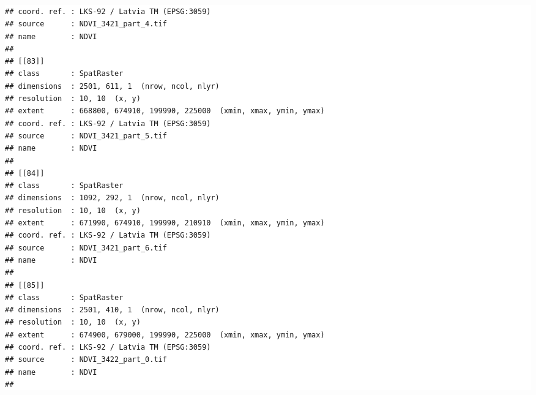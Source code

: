     ## coord. ref. : LKS-92 / Latvia TM (EPSG:3059) 
    ## source      : NDVI_3421_part_4.tif 
    ## name        : NDVI 
    ## 
    ## [[83]]
    ## class       : SpatRaster 
    ## dimensions  : 2501, 611, 1  (nrow, ncol, nlyr)
    ## resolution  : 10, 10  (x, y)
    ## extent      : 668800, 674910, 199990, 225000  (xmin, xmax, ymin, ymax)
    ## coord. ref. : LKS-92 / Latvia TM (EPSG:3059) 
    ## source      : NDVI_3421_part_5.tif 
    ## name        : NDVI 
    ## 
    ## [[84]]
    ## class       : SpatRaster 
    ## dimensions  : 1092, 292, 1  (nrow, ncol, nlyr)
    ## resolution  : 10, 10  (x, y)
    ## extent      : 671990, 674910, 199990, 210910  (xmin, xmax, ymin, ymax)
    ## coord. ref. : LKS-92 / Latvia TM (EPSG:3059) 
    ## source      : NDVI_3421_part_6.tif 
    ## name        : NDVI 
    ## 
    ## [[85]]
    ## class       : SpatRaster 
    ## dimensions  : 2501, 410, 1  (nrow, ncol, nlyr)
    ## resolution  : 10, 10  (x, y)
    ## extent      : 674900, 679000, 199990, 225000  (xmin, xmax, ymin, ymax)
    ## coord. ref. : LKS-92 / Latvia TM (EPSG:3059) 
    ## source      : NDVI_3422_part_0.tif 
    ## name        : NDVI 
    ## 